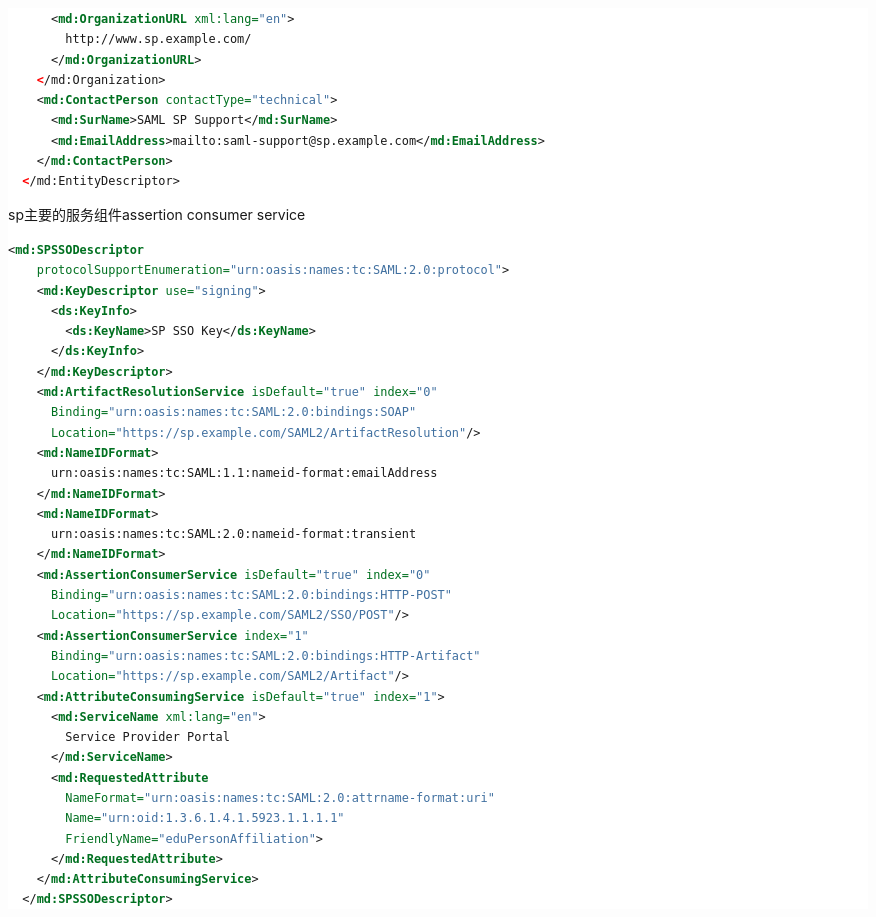 ```xml
      <md:OrganizationURL xml:lang="en">
        http://www.sp.example.com/
      </md:OrganizationURL>
    </md:Organization>
    <md:ContactPerson contactType="technical">
      <md:SurName>SAML SP Support</md:SurName>
      <md:EmailAddress>mailto:saml-support@sp.example.com</md:EmailAddress>
    </md:ContactPerson>
  </md:EntityDescriptor>
```

sp主要的服务组件assertion consumer service 

```xml
<md:SPSSODescriptor
    protocolSupportEnumeration="urn:oasis:names:tc:SAML:2.0:protocol">
    <md:KeyDescriptor use="signing">
      <ds:KeyInfo>
        <ds:KeyName>SP SSO Key</ds:KeyName>
      </ds:KeyInfo>
    </md:KeyDescriptor>
    <md:ArtifactResolutionService isDefault="true" index="0"
      Binding="urn:oasis:names:tc:SAML:2.0:bindings:SOAP"
      Location="https://sp.example.com/SAML2/ArtifactResolution"/>
    <md:NameIDFormat>
      urn:oasis:names:tc:SAML:1.1:nameid-format:emailAddress
    </md:NameIDFormat>
    <md:NameIDFormat>
      urn:oasis:names:tc:SAML:2.0:nameid-format:transient
    </md:NameIDFormat>
    <md:AssertionConsumerService isDefault="true" index="0"
      Binding="urn:oasis:names:tc:SAML:2.0:bindings:HTTP-POST"
      Location="https://sp.example.com/SAML2/SSO/POST"/>
    <md:AssertionConsumerService index="1"
      Binding="urn:oasis:names:tc:SAML:2.0:bindings:HTTP-Artifact"
      Location="https://sp.example.com/SAML2/Artifact"/>
    <md:AttributeConsumingService isDefault="true" index="1">
      <md:ServiceName xml:lang="en">
        Service Provider Portal
      </md:ServiceName>
      <md:RequestedAttribute
        NameFormat="urn:oasis:names:tc:SAML:2.0:attrname-format:uri"
        Name="urn:oid:1.3.6.1.4.1.5923.1.1.1.1"
        FriendlyName="eduPersonAffiliation">
      </md:RequestedAttribute>
    </md:AttributeConsumingService>
  </md:SPSSODescriptor>
```
